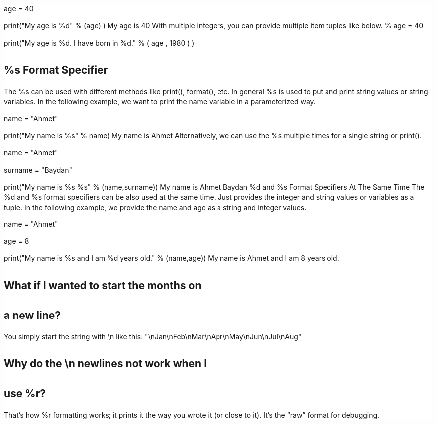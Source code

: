 age = 40

print("My age is %d" % (age) )
My age is 40
With multiple integers, you can provide multiple item tuples like below.
%
age = 40

print("My age is %d. I have born in %d." % ( age , 1980 ) )

%s Format Specifier
-------------------
The %s can be used with different methods like print(), format(), etc. In general %s is used to put and print string values or string variables. In the following example, we want to print the name variable in a parameterized way.

name = "Ahmet"

print("My name is %s" % name)
My name is Ahmet
Alternatively, we can use the %s multiple times for a single string or print().


name = "Ahmet"

surname = "Baydan"

print("My name is %s %s" % (name,surname))
My name is Ahmet Baydan
%d and %s Format Specifiers At The Same Time
The %d and %s format specifiers can be also used at the same time. Just provides the integer and string values or variables as a tuple. In the following example, we provide the name and age as a string and integer values.

name = "Ahmet"

age = 8

print("My name is %s and I am %d years old." % (name,age))
My name is Ahmet and I am 8 years old.


What if I wanted to start the months on 
---------------------------------------
a new line?
------------

You simply start the string with \n like this:
 "\nJan\nFeb\nMar\nApr\nMay\nJun\nJul\nAug"

Why do the \n newlines not work when I 
--------------------------------------
use %r?
-------

That’s how %r formatting works; it prints it the way you wrote it (or close to it). It’s the “raw” 
format for debugging.

